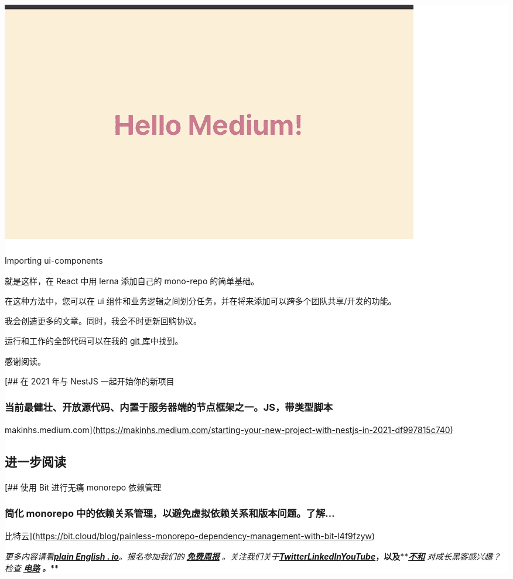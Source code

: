 ![](img/29e1021b9724e4189a54a651b59b7c62.png)

Importing ui-components

就是这样，在 React 中用 lerna 添加自己的 mono-repo 的简单基础。

在这种方法中，您可以在 ui 组件和业务逻辑之间划分任务，并在将来添加可以跨多个团队共享/开发的功能。

我会创造更多的文章。同时，我会不时更新回购协议。

运行和工作的全部代码可以在我的 [git 库](https://github.com/makinhs/react-monorepo-template)中找到。

感谢阅读。

[](https://makinhs.medium.com/starting-your-new-project-with-nestjs-in-2021-df997815c740) [## 在 2021 年与 NestJS 一起开始你的新项目

### 当前最健壮、开放源代码、内置于服务器端的节点框架之一。JS，带类型脚本

makinhs.medium.com](https://makinhs.medium.com/starting-your-new-project-with-nestjs-in-2021-df997815c740) 

## 进一步阅读

[](https://bit.cloud/blog/painless-monorepo-dependency-management-with-bit-l4f9fzyw) [## 使用 Bit 进行无痛 monorepo 依赖管理

### 简化 monorepo 中的依赖关系管理，以避免虚拟依赖关系和版本问题。了解…

比特云](https://bit.cloud/blog/painless-monorepo-dependency-management-with-bit-l4f9fzyw) 

*更多内容请看*[***plain English . io***](https://plainenglish.io/)*。报名参加我们的* [***免费周报***](http://newsletter.plainenglish.io/) *。关注我们关于*[***Twitter***](https://twitter.com/inPlainEngHQ)[***LinkedIn***](https://www.linkedin.com/company/inplainenglish/)*[***YouTube***](https://www.youtube.com/channel/UCtipWUghju290NWcn8jhyAw)***，以及****[***不和***](https://discord.gg/GtDtUAvyhW) *对成长黑客感兴趣？检查* [***电路***](https://circuit.ooo/) ***。*****